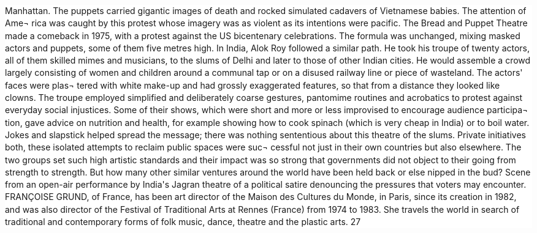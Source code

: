 Manhattan. The puppets carried gigantic
images of death and rocked simulated cadavers
of Vietnamese babies. The attention of Ame¬
rica was caught by this protest whose imagery
was as violent as its intentions were pacific.
The Bread and Puppet Theatre made a
comeback in 1975, with a protest against the
US bicentenary celebrations. The formula was
unchanged, mixing masked actors and puppets,
some of them five metres high.
In India, Alok Roy followed a similar path.
He took his troupe of twenty actors, all of
them skilled mimes and musicians, to the slums
of Delhi and later to those of other Indian
cities. He would assemble a crowd largely
consisting of women and children around a
communal tap or on a disused railway line or
piece of wasteland. The actors' faces were plas¬
tered with white make-up and had grossly
exaggerated features, so that from a distance
they looked like clowns. The troupe employed
simplified and deliberately coarse gestures,
pantomime routines and acrobatics to protest
against everyday social injustices. Some of their
shows, which were short and more or less
improvised to encourage audience participa¬
tion, gave advice on nutrition and health, for
example showing how to cook spinach (which
is very cheap in India) or to boil water. Jokes
and slapstick helped spread the message; there
was nothing sententious about this theatre of
the slums.
Private initiatives both, these isolated
attempts to reclaim public spaces were suc¬
cessful not just in their own countries but also
elsewhere. The two groups set such high
artistic standards and their impact was so
strong that governments did not object to their
going from strength to strength. But how many
other similar ventures around the world have
been held back or else nipped in the bud?
Scene from an open-air
performance by India's
Jagran theatre of a political
satire denouncing the
pressures that voters may
encounter.
FRANÇOISE GRUND,
of France, has been art
director of the Maison des
Cultures du Monde, in Paris,
since its creation in 1982,
and was also director of the
Festival of Traditional Arts at
Rennes (France) from 1974
to 1983. She travels the
world in search of traditional
and contemporary forms of
folk music, dance, theatre
and the plastic arts.
27